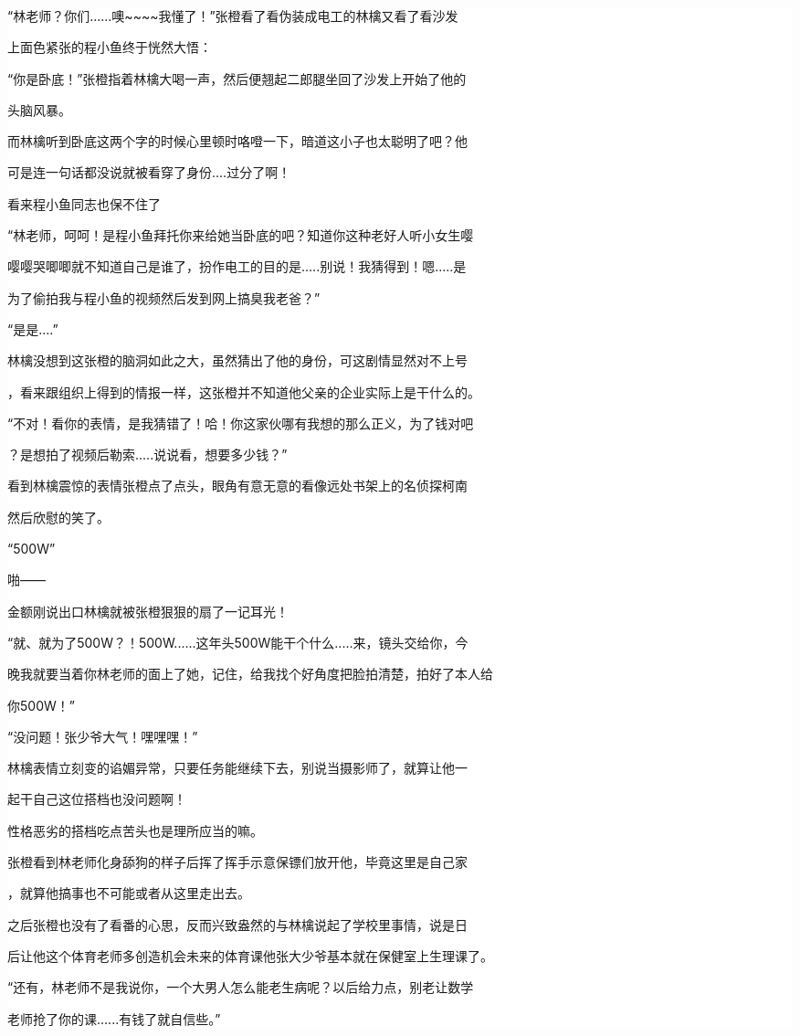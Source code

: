 “林老师？你们......噢~~~~我懂了！”张橙看了看伪装成电工的林檎又看了看沙发

上面色紧张的程小鱼终于恍然大悟：

“你是卧底！”张橙指着林檎大喝一声，然后便翘起二郎腿坐回了沙发上开始了他的

头脑风暴。

而林檎听到卧底这两个字的时候心里顿时咯噔一下，暗道这小子也太聪明了吧？他

可是连一句话都没说就被看穿了身份....过分了啊！

看来程小鱼同志也保不住了

“林老师，呵呵！是程小鱼拜托你来给她当卧底的吧？知道你这种老好人听小女生嘤

嘤嘤哭唧唧就不知道自己是谁了，扮作电工的目的是.....别说！我猜得到！嗯.....是

为了偷拍我与程小鱼的视频然后发到网上搞臭我老爸？”

“是是....”

林檎没想到这张橙的脑洞如此之大，虽然猜出了他的身份，可这剧情显然对不上号

，看来跟组织上得到的情报一样，这张橙并不知道他父亲的企业实际上是干什么的。

“不对！看你的表情，是我猜错了！哈！你这家伙哪有我想的那么正义，为了钱对吧

？是想拍了视频后勒索.....说说看，想要多少钱？”

看到林檎震惊的表情张橙点了点头，眼角有意无意的看像远处书架上的名侦探柯南

然后欣慰的笑了。

“500W”

啪——

金额刚说出口林檎就被张橙狠狠的扇了一记耳光！

“就、就为了500W？！500W......这年头500W能干个什么.....来，镜头交给你，今

晚我就要当着你林老师的面上了她，记住，给我找个好角度把脸拍清楚，拍好了本人给

你500W！”

“没问题！张少爷大气！嘿嘿嘿！”

林檎表情立刻变的谄媚异常，只要任务能继续下去，别说当摄影师了，就算让他一

起干自己这位搭档也没问题啊！

性格恶劣的搭档吃点苦头也是理所应当的嘛。

张橙看到林老师化身舔狗的样子后挥了挥手示意保镖们放开他，毕竟这里是自己家

，就算他搞事也不可能或者从这里走出去。

之后张橙也没有了看番的心思，反而兴致盎然的与林檎说起了学校里事情，说是日

后让他这个体育老师多创造机会未来的体育课他张大少爷基本就在保健室上生理课了。

“还有，林老师不是我说你，一个大男人怎么能老生病呢？以后给力点，别老让数学

老师抢了你的课......有钱了就自信些。”
